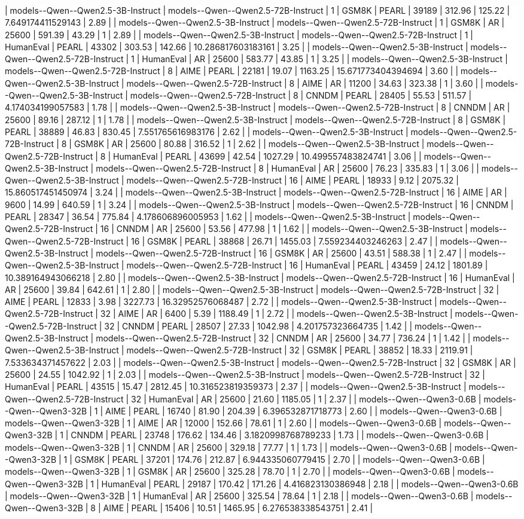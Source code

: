 | models--Qwen--Qwen2.5-3B-Instruct | models--Qwen--Qwen2.5-72B-Instruct | 1 | GSM8K | PEARL | 39189 | 312.96 | 125.22 | 7.649174411529143 | 2.89 |
| models--Qwen--Qwen2.5-3B-Instruct | models--Qwen--Qwen2.5-72B-Instruct | 1 | GSM8K | AR | 25600 | 591.39 | 43.29 | 1 | 2.89 |
| models--Qwen--Qwen2.5-3B-Instruct | models--Qwen--Qwen2.5-72B-Instruct | 1 | HumanEval | PEARL | 43302 | 303.53 | 142.66 | 10.286817603183161 | 3.25 |
| models--Qwen--Qwen2.5-3B-Instruct | models--Qwen--Qwen2.5-72B-Instruct | 1 | HumanEval | AR | 25600 | 583.77 | 43.85 | 1 | 3.25 |
| models--Qwen--Qwen2.5-3B-Instruct | models--Qwen--Qwen2.5-72B-Instruct | 8 | AIME | PEARL | 22181 | 19.07 | 1163.25 | 15.671773404394694 | 3.60 |
| models--Qwen--Qwen2.5-3B-Instruct | models--Qwen--Qwen2.5-72B-Instruct | 8 | AIME | AR | 11200 | 34.63 | 323.38 | 1 | 3.60 |
| models--Qwen--Qwen2.5-3B-Instruct | models--Qwen--Qwen2.5-72B-Instruct | 8 | CNNDM | PEARL | 28405 | 55.53 | 511.57 | 4.174034199057583 | 1.78 |
| models--Qwen--Qwen2.5-3B-Instruct | models--Qwen--Qwen2.5-72B-Instruct | 8 | CNNDM | AR | 25600 | 89.16 | 287.12 | 1 | 1.78 |
| models--Qwen--Qwen2.5-3B-Instruct | models--Qwen--Qwen2.5-72B-Instruct | 8 | GSM8K | PEARL | 38889 | 46.83 | 830.45 | 7.551765616983176 | 2.62 |
| models--Qwen--Qwen2.5-3B-Instruct | models--Qwen--Qwen2.5-72B-Instruct | 8 | GSM8K | AR | 25600 | 80.88 | 316.52 | 1 | 2.62 |
| models--Qwen--Qwen2.5-3B-Instruct | models--Qwen--Qwen2.5-72B-Instruct | 8 | HumanEval | PEARL | 43699 | 42.54 | 1027.29 | 10.499557483824741 | 3.06 |
| models--Qwen--Qwen2.5-3B-Instruct | models--Qwen--Qwen2.5-72B-Instruct | 8 | HumanEval | AR | 25600 | 76.23 | 335.83 | 1 | 3.06 |
| models--Qwen--Qwen2.5-3B-Instruct | models--Qwen--Qwen2.5-72B-Instruct | 16 | AIME | PEARL | 18933 | 9.12 | 2075.32 | 15.860517451450974 | 3.24 |
| models--Qwen--Qwen2.5-3B-Instruct | models--Qwen--Qwen2.5-72B-Instruct | 16 | AIME | AR | 9600 | 14.99 | 640.59 | 1 | 3.24 |
| models--Qwen--Qwen2.5-3B-Instruct | models--Qwen--Qwen2.5-72B-Instruct | 16 | CNNDM | PEARL | 28347 | 36.54 | 775.84 | 4.178606896005953 | 1.62 |
| models--Qwen--Qwen2.5-3B-Instruct | models--Qwen--Qwen2.5-72B-Instruct | 16 | CNNDM | AR | 25600 | 53.56 | 477.98 | 1 | 1.62 |
| models--Qwen--Qwen2.5-3B-Instruct | models--Qwen--Qwen2.5-72B-Instruct | 16 | GSM8K | PEARL | 38868 | 26.71 | 1455.03 | 7.559234403246263 | 2.47 |
| models--Qwen--Qwen2.5-3B-Instruct | models--Qwen--Qwen2.5-72B-Instruct | 16 | GSM8K | AR | 25600 | 43.51 | 588.38 | 1 | 2.47 |
| models--Qwen--Qwen2.5-3B-Instruct | models--Qwen--Qwen2.5-72B-Instruct | 16 | HumanEval | PEARL | 43459 | 24.12 | 1801.89 | 10.389164943066218 | 2.80 |
| models--Qwen--Qwen2.5-3B-Instruct | models--Qwen--Qwen2.5-72B-Instruct | 16 | HumanEval | AR | 25600 | 39.84 | 642.61 | 1 | 2.80 |
| models--Qwen--Qwen2.5-3B-Instruct | models--Qwen--Qwen2.5-72B-Instruct | 32 | AIME | PEARL | 12833 | 3.98 | 3227.73 | 16.32952576068487 | 2.72 |
| models--Qwen--Qwen2.5-3B-Instruct | models--Qwen--Qwen2.5-72B-Instruct | 32 | AIME | AR | 6400 | 5.39 | 1188.49 | 1 | 2.72 |
| models--Qwen--Qwen2.5-3B-Instruct | models--Qwen--Qwen2.5-72B-Instruct | 32 | CNNDM | PEARL | 28507 | 27.33 | 1042.98 | 4.201757323664735 | 1.42 |
| models--Qwen--Qwen2.5-3B-Instruct | models--Qwen--Qwen2.5-72B-Instruct | 32 | CNNDM | AR | 25600 | 34.77 | 736.24 | 1 | 1.42 |
| models--Qwen--Qwen2.5-3B-Instruct | models--Qwen--Qwen2.5-72B-Instruct | 32 | GSM8K | PEARL | 38852 | 18.33 | 2119.91 | 7.533634371457622 | 2.03 |
| models--Qwen--Qwen2.5-3B-Instruct | models--Qwen--Qwen2.5-72B-Instruct | 32 | GSM8K | AR | 25600 | 24.55 | 1042.92 | 1 | 2.03 |
| models--Qwen--Qwen2.5-3B-Instruct | models--Qwen--Qwen2.5-72B-Instruct | 32 | HumanEval | PEARL | 43515 | 15.47 | 2812.45 | 10.316523819359373 | 2.37 |
| models--Qwen--Qwen2.5-3B-Instruct | models--Qwen--Qwen2.5-72B-Instruct | 32 | HumanEval | AR | 25600 | 21.60 | 1185.05 | 1 | 2.37 |
| models--Qwen--Qwen3-0.6B | models--Qwen--Qwen3-32B | 1 | AIME | PEARL | 16740 | 81.90 | 204.39 | 6.396532871718773 | 2.60 |
| models--Qwen--Qwen3-0.6B | models--Qwen--Qwen3-32B | 1 | AIME | AR | 12000 | 152.66 | 78.61 | 1 | 2.60 |
| models--Qwen--Qwen3-0.6B | models--Qwen--Qwen3-32B | 1 | CNNDM | PEARL | 23748 | 176.62 | 134.46 | 3.1820998768789233 | 1.73 |
| models--Qwen--Qwen3-0.6B | models--Qwen--Qwen3-32B | 1 | CNNDM | AR | 25600 | 329.18 | 77.77 | 1 | 1.73 |
| models--Qwen--Qwen3-0.6B | models--Qwen--Qwen3-32B | 1 | GSM8K | PEARL | 37201 | 174.76 | 212.87 | 6.944335060779415 | 2.70 |
| models--Qwen--Qwen3-0.6B | models--Qwen--Qwen3-32B | 1 | GSM8K | AR | 25600 | 325.28 | 78.70 | 1 | 2.70 |
| models--Qwen--Qwen3-0.6B | models--Qwen--Qwen3-32B | 1 | HumanEval | PEARL | 29187 | 170.42 | 171.26 | 4.416823130386948 | 2.18 |
| models--Qwen--Qwen3-0.6B | models--Qwen--Qwen3-32B | 1 | HumanEval | AR | 25600 | 325.54 | 78.64 | 1 | 2.18 |
| models--Qwen--Qwen3-0.6B | models--Qwen--Qwen3-32B | 8 | AIME | PEARL | 15406 | 10.51 | 1465.95 | 6.276538338543751 | 2.41 |